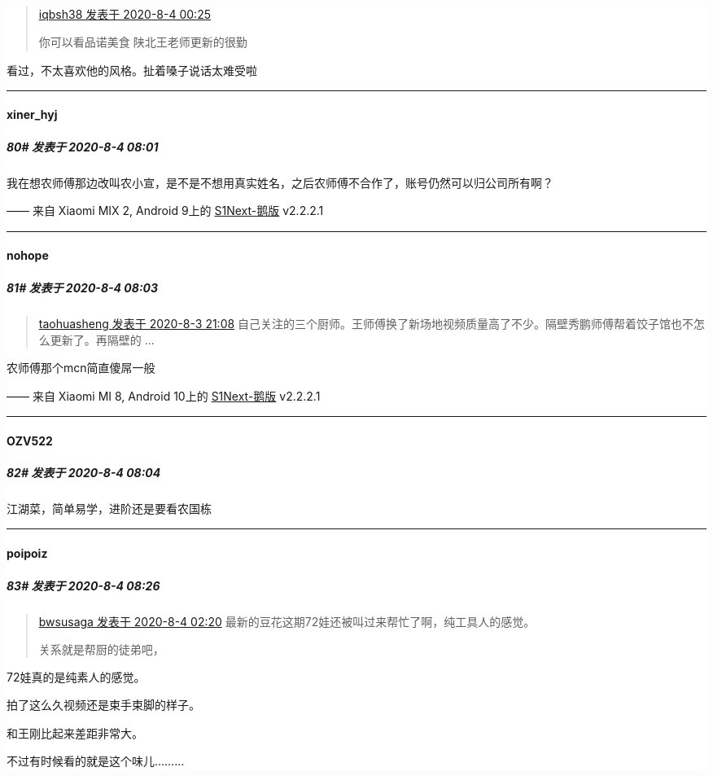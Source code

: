 
<blockquote><a href="httphttps://bbs.saraba1st.com/2b/forum.php?mod=redirect&amp;goto=findpost&amp;pid=48310189&amp;ptid=1952944" target="_blank">iqbsh38 发表于 2020-8-4 00:25</a>

你可以看品诺美食 陕北王老师更新的很勤</blockquote>
看过，不太喜欢他的风格。扯着嗓子说话太难受啦


-----

####  xiner_hyj  
##### 80#       发表于 2020-8-4 08:01


我在想农师傅那边改叫农小宣，是不是不想用真实姓名，之后农师傅不合作了，账号仍然可以归公司所有啊？

—— 来自 Xiaomi MIX 2, Android 9上的 [S1Next-鹅版](https://github.com/ykrank/S1-Next/releases) v2.2.2.1


-----

####  nohope  
##### 81#       发表于 2020-8-4 08:03


<blockquote><a href="httphttps://bbs.saraba1st.com/2b/forum.php?mod=redirect&amp;goto=findpost&amp;pid=48308125&amp;ptid=1952944" target="_blank">taohuasheng 发表于 2020-8-3 21:08</a>
自己关注的三个厨师。王师傅换了新场地视频质量高了不少。隔壁秀鹏师傅帮着饺子馆也不怎么更新了。再隔壁的 ...</blockquote>
农师傅那个mcn简直傻屌一般

—— 来自 Xiaomi MI 8, Android 10上的 [S1Next-鹅版](https://github.com/ykrank/S1-Next/releases) v2.2.2.1


-----

####  OZV522  
##### 82#       发表于 2020-8-4 08:04


江湖菜，简单易学，进阶还是要看农国栋


-----

####  poipoiz  
##### 83#       发表于 2020-8-4 08:26


<blockquote><a href="httphttps://bbs.saraba1st.com/2b/forum.php?mod=redirect&amp;goto=findpost&amp;pid=48310657&amp;ptid=1952944" target="_blank">bwsusaga 发表于 2020-8-4 02:20</a>
最新的豆花这期72娃还被叫过来帮忙了啊，纯工具人的感觉。


关系就是帮厨的徒弟吧，</blockquote>
72娃真的是纯素人的感觉。

拍了这么久视频还是束手束脚的样子。

和王刚比起来差距非常大。

不过有时候看的就是这个味儿………

